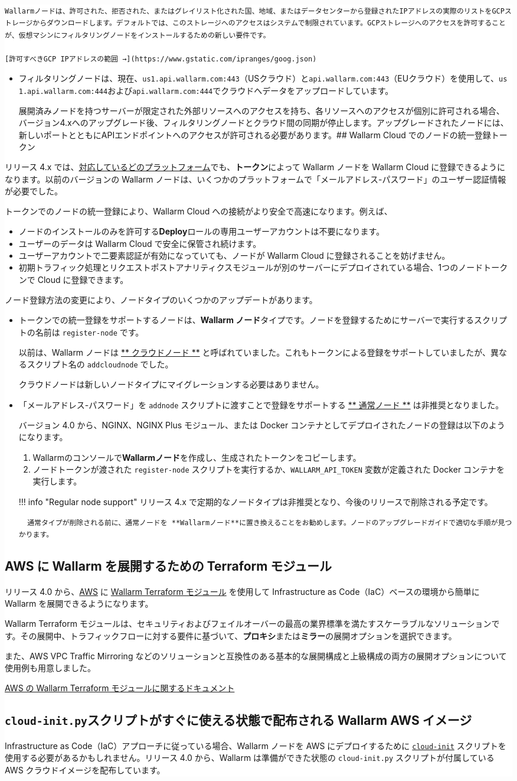     Wallarmノードは、許可された、拒否された、またはグレイリスト化された国、地域、またはデータセンターから登録されたIPアドレスの実際のリストをGCPストレージからダウンロードします。デフォルトでは、このストレージへのアクセスはシステムで制限されています。GCPストレージへのアクセスを許可することが、仮想マシンにフィルタリングノードをインストールするための新しい要件です。

    [許可すべきGCP IPアドレスの範囲 →](https://www.gstatic.com/ipranges/goog.json)
* フィルタリングノードは、現在、`us1.api.wallarm.com:443`（USクラウド）と`api.wallarm.com:443`（EUクラウド）を使用して、`us1.api.wallarm.com:444`および`api.wallarm.com:444`でクラウドへデータをアップロードしています。

    展開済みノードを持つサーバーが限定された外部リソースへのアクセスを持ち、各リソースへのアクセスが個別に許可される場合、バージョン4.xへのアップグレード後、フィルタリングノードとクラウド間の同期が停止します。アップグレードされたノードには、新しいポートとともにAPIエンドポイントへのアクセスが許可される必要があります。## Wallarm Cloud でのノードの統一登録トークン

リリース 4.x では、[対応しているどのプラットフォーム](../../installation/supported-deployment-options.md)でも、**トークン**によって Wallarm ノードを Wallarm Cloud に登録できるようになります。以前のバージョンの Wallarm ノードは、いくつかのプラットフォームで「メールアドレス-パスワード」のユーザー認証情報が必要でした。

トークンでのノードの統一登録により、Wallarm Cloud への接続がより安全で高速になります。例えば、

* ノードのインストールのみを許可する**Deploy**ロールの専用ユーザーアカウントは不要になります。
* ユーザーのデータは Wallarm Cloud で安全に保管され続けます。
* ユーザーアカウントで二要素認証が有効になっていても、ノードが Wallarm Cloud に登録されることを妨げません。
* 初期トラフィック処理とリクエストポストアナリティクスモジュールが別のサーバーにデプロイされている場合、1つのノードトークンで Cloud に登録できます。

ノード登録方法の変更により、ノードタイプのいくつかのアップデートがあります。

* トークンでの統一登録をサポートするノードは、**Wallarm ノード**タイプです。ノードを登録するためにサーバーで実行するスクリプトの名前は `register-node` です。

    以前は、Wallarm ノードは [** クラウドノード **](/2.18/user-guides/nodes/cloud-node/) と呼ばれていました。これもトークンによる登録をサポートしていましたが、異なるスクリプト名の `addcloudnode` でした。

    クラウドノードは新しいノードタイプにマイグレーションする必要はありません。
* 「メールアドレス-パスワード」を `addnode` スクリプトに渡すことで登録をサポートする [** 通常ノード **](/2.18/user-guides/nodes/regular-node/) は非推奨となりました。

    バージョン 4.0 から、NGINX、NGINX Plus モジュール、または Docker コンテナとしてデプロイされたノードの登録は以下のようになります。

    1. Wallarmのコンソールで**Wallarmノード**を作成し、生成されたトークンをコピーします。
    1. ノードトークンが渡された `register-node` スクリプトを実行するか、`WALLARM_API_TOKEN` 変数が定義された Docker コンテナを実行します。

    !!! info "Regular node support"
        リリース 4.x で定期的なノードタイプは非推奨となり、今後のリリースで削除される予定です。

        通常タイプが削除される前に、通常ノードを **Wallarmノード**に置き換えることをお勧めします。ノードのアップグレードガイドで適切な手順が見つかります。

## AWS に Wallarm を展開するための Terraform モジュール

リリース 4.0 から、[AWS](https://aws.amazon.com/) に [Wallarm Terraform モジュール](https://registry.terraform.io/modules/wallarm/wallarm/aws/) を使用して Infrastructure as Code（IaC）ベースの環境から簡単に Wallarm を展開できるようになります。

Wallarm Terraform モジュールは、セキュリティおよびフェイルオーバーの最高の業界標準を満たすスケーラブルなソリューションです。その展開中、トラフィックフローに対する要件に基づいて、**プロキシ**または**ミラー**の展開オプションを選択できます。

また、AWS VPC Traffic Mirroring などのソリューションと互換性のある基本的な展開構成と上級構成の両方の展開オプションについて使用例も用意しました。

[AWS の Wallarm Terraform モジュールに関するドキュメント](../../installation/cloud-platforms/aws/terraform-module/overview.md)

## `cloud-init.py`スクリプトがすぐに使える状態で配布される Wallarm AWS イメージ

Infrastructure as Code（IaC）アプローチに従っている場合、Wallarm ノードを AWS にデプロイするために [`cloud-init`](https://cloudinit.readthedocs.io/en/latest/index.html) スクリプトを使用する必要があるかもしれません。リリース 4.0 から、Wallarm は準備ができた状態の `cloud-init.py` スクリプトが付属している AWS クラウドイメージを配布しています。
